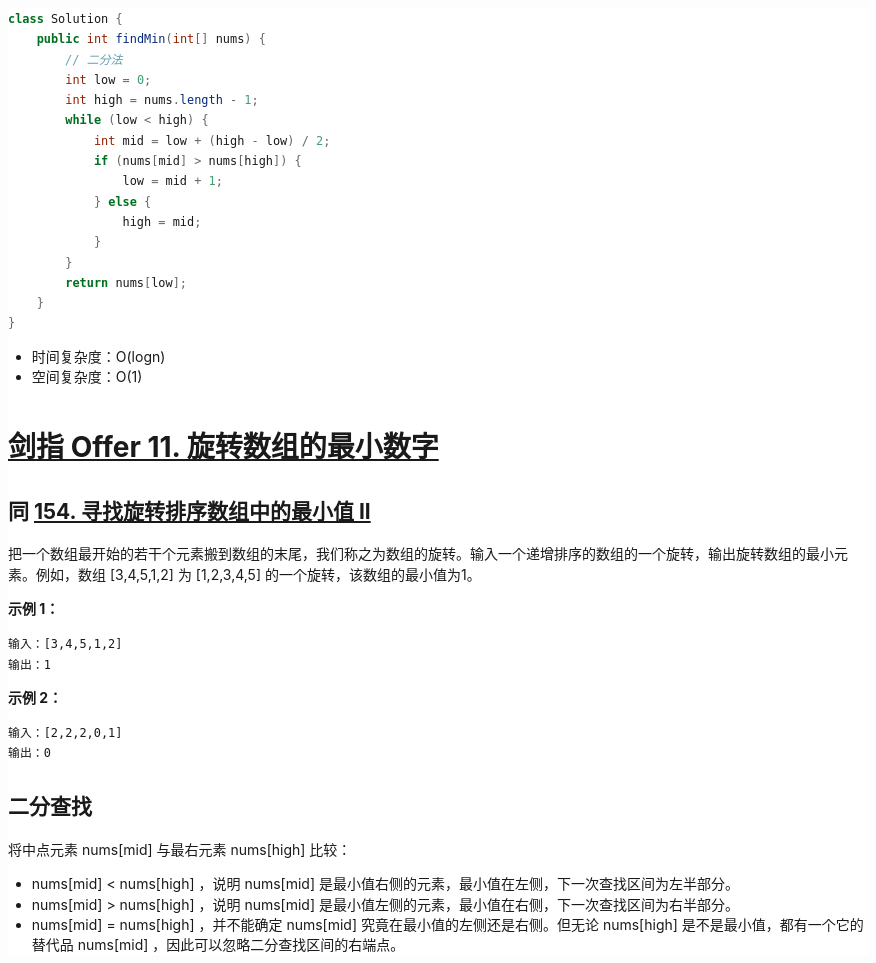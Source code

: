 
```java
class Solution {
    public int findMin(int[] nums) {
        // 二分法
        int low = 0;
        int high = nums.length - 1;
        while (low < high) {
            int mid = low + (high - low) / 2;
            if (nums[mid] > nums[high]) {
                low = mid + 1;
            } else {
                high = mid;
            }
        }
        return nums[low];
    }
}
```

* 时间复杂度：O(logn)
* 空间复杂度：O(1)

# [剑指 Offer 11. 旋转数组的最小数字](https://leetcode-cn.com/problems/xuan-zhuan-shu-zu-de-zui-xiao-shu-zi-lcof/)

## 同 [154. 寻找旋转排序数组中的最小值 II](https://leetcode-cn.com/problems/find-minimum-in-rotated-sorted-array-ii/)

把一个数组最开始的若干个元素搬到数组的末尾，我们称之为数组的旋转。输入一个递增排序的数组的一个旋转，输出旋转数组的最小元素。例如，数组 [3,4,5,1,2] 为 [1,2,3,4,5] 的一个旋转，该数组的最小值为1。  

**示例 1：**

```
输入：[3,4,5,1,2]
输出：1
```

**示例 2：**

```
输入：[2,2,2,0,1]
输出：0
```

## 二分查找

将中点元素 nums[mid] 与最右元素 nums[high] 比较：

* nums[mid] < nums[high] ，说明 nums[mid] 是最小值右侧的元素，最小值在左侧，下一次查找区间为左半部分。
* nums[mid] > nums[high] ，说明 nums[mid] 是最小值左侧的元素，最小值在右侧，下一次查找区间为右半部分。
* nums[mid] = nums[high] ，并不能确定 nums[mid] 究竟在最小值的左侧还是右侧。但无论 nums[high] 是不是最小值，都有一个它的替代品 nums[mid] ，因此可以忽略二分查找区间的右端点。
